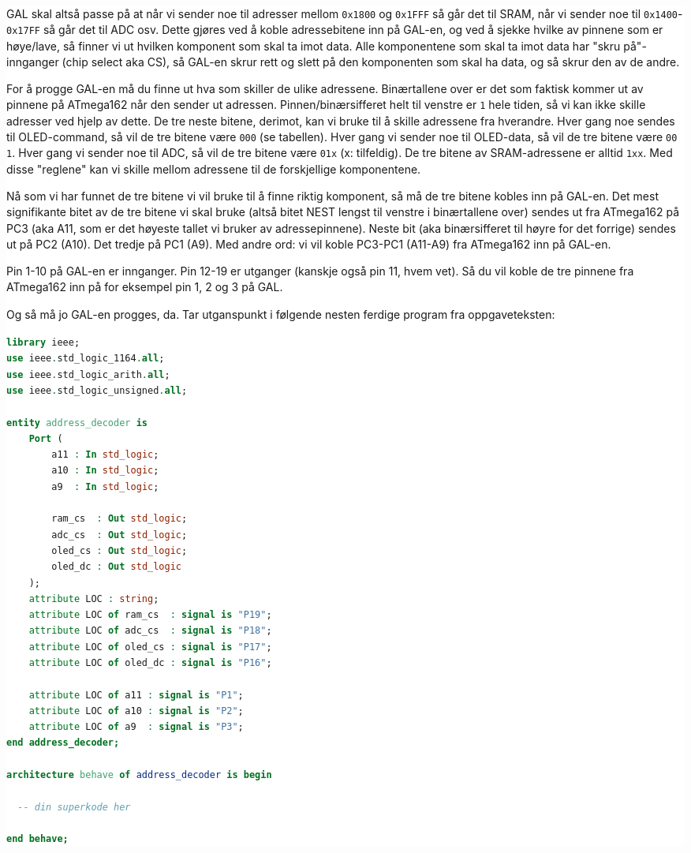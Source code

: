GAL skal altså passe på at når vi sender noe til adresser mellom `0x1800` og `0x1FFF` så går det til SRAM, når vi sender noe til `0x1400`-`0x17FF` så går det til ADC osv. Dette gjøres ved å koble adressebitene inn på GAL-en, og ved å sjekke hvilke av pinnene som er høye/lave, så finner vi ut hvilken komponent som skal ta imot data. Alle komponentene som skal ta imot data har "skru på"-innganger (chip select aka CS), så GAL-en skrur rett og slett på den komponenten som skal ha data, og så skrur den av de andre.

For å progge GAL-en må du finne ut hva som skiller de ulike adressene. Binærtallene over er det som faktisk kommer ut av pinnene på ATmega162 når den sender ut adressen. Pinnen/binærsifferet helt til venstre er `1` hele tiden, så vi kan ikke skille adresser ved hjelp av dette. De tre neste bitene, derimot, kan vi bruke til å skille adressene fra hverandre. Hver gang noe sendes til OLED-command, så vil de tre bitene være `000` (se tabellen). Hver gang vi sender noe til OLED-data, så vil de tre bitene være `001`. Hver gang vi sender noe til ADC, så vil de tre bitene være `01x` (x: tilfeldig). De tre bitene av SRAM-adressene er alltid `1xx`. Med disse "reglene" kan vi skille mellom adressene til de forskjellige komponentene.

Nå som vi har funnet de tre bitene vi vil bruke til å finne riktig komponent, så må de tre bitene kobles inn på GAL-en. Det mest signifikante bitet av de tre bitene vi skal bruke (altså bitet NEST lengst til venstre i binærtallene over) sendes ut fra ATmega162 på PC3 (aka A11, som er det høyeste tallet vi bruker av adressepinnene). Neste bit (aka binærsifferet til høyre for det forrige) sendes ut på PC2 (A10). Det tredje på PC1 (A9). Med andre ord: vi vil koble PC3-PC1 (A11-A9) fra ATmega162 inn på GAL-en.

Pin 1-10 på GAL-en er innganger. Pin 12-19 er utganger (kanskje også pin 11, hvem vet). Så du vil koble de tre pinnene fra ATmega162 inn på for eksempel pin 1, 2 og 3 på GAL.

Og så må jo GAL-en progges, da. Tar utganspunkt i følgende nesten ferdige program fra oppgaveteksten:

~~~VHDL
library ieee;
use ieee.std_logic_1164.all;
use ieee.std_logic_arith.all;
use ieee.std_logic_unsigned.all;

entity address_decoder is
	Port (
		a11 : In std_logic;
		a10 : In std_logic;
		a9  : In std_logic;

		ram_cs  : Out std_logic;
		adc_cs  : Out std_logic;
		oled_cs : Out std_logic;
		oled_dc : Out std_logic
	);
	attribute LOC : string;
	attribute LOC of ram_cs  : signal is "P19";
	attribute LOC of adc_cs  : signal is "P18";
	attribute LOC of oled_cs : signal is "P17";
	attribute LOC of oled_dc : signal is "P16";

	attribute LOC of a11 : signal is "P1";
	attribute LOC of a10 : signal is "P2";
	attribute LOC of a9  : signal is "P3";
end address_decoder;

architecture behave of address_decoder is begin

  -- din superkode her

end behave;

~~~
